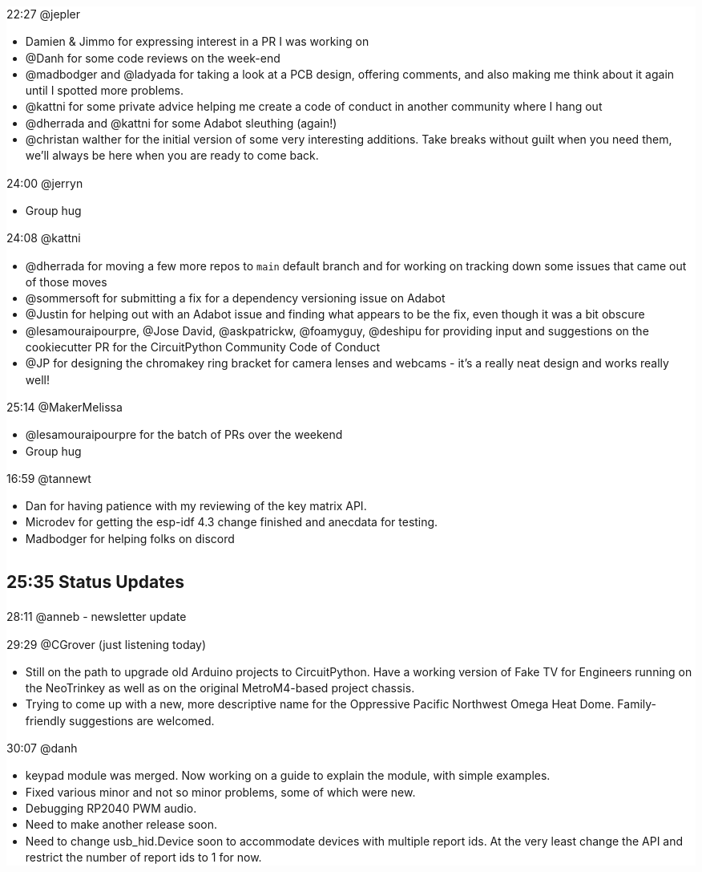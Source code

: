 
22:27 @jepler
* Damien & Jimmo for expressing interest in a PR I was working on
* @Danh for some code reviews on the week-end
* @madbodger and @ladyada for taking a look at a PCB design, offering comments, and also making me think about it again until I spotted more problems.
* @kattni for some private advice helping me create a code of conduct in another community where I hang out
* @dherrada and @kattni for some Adabot sleuthing (again!)
* @christan walther for the initial version of some very interesting additions.  Take breaks without guilt when you need them, we’ll always be here when you are ready to come back.


24:00 @jerryn
* Group hug


24:08 @kattni
* @dherrada for moving a few more repos to `main` default branch and for working on tracking down some issues that came out of those moves
* @sommersoft for submitting a fix for a dependency versioning issue on Adabot
* @Justin for helping out with an Adabot issue and finding what appears to be the fix, even though it was a bit obscure
* @lesamouraipourpre, @Jose David, @askpatrickw, @foamyguy, @deshipu for providing input and suggestions on the cookiecutter PR for the CircuitPython Community Code of Conduct
* @JP for designing the chromakey ring bracket for camera lenses and webcams - it’s a really neat design and works really well!


25:14 @MakerMelissa
* @lesamouraipourpre for the batch of PRs over the weekend
* Group hug


16:59 @tannewt
* Dan for having patience with my reviewing of the key matrix API.
* Microdev for getting the esp-idf 4.3 change finished and anecdata for testing.
* Madbodger for helping folks on discord


## 25:35 Status Updates


28:11 @anneb - newsletter update


29:29 @CGrover (just listening today)
* Still on the path to upgrade old Arduino projects to CircuitPython. Have a working version of Fake TV for Engineers running on the NeoTrinkey as well as on the original MetroM4-based project chassis.
* Trying to come up with a new, more descriptive name for the Oppressive Pacific Northwest Omega Heat Dome. Family-friendly suggestions are welcomed.


30:07 @danh
* keypad module was merged. Now working on a guide to explain the module, with simple examples.
* Fixed various minor and not so minor problems, some of which were new.
* Debugging RP2040 PWM audio.
* Need to make another release soon.
* Need to change usb_hid.Device soon to accommodate devices with multiple report ids. At the very least change the API and restrict the number of report ids to 1 for now.
